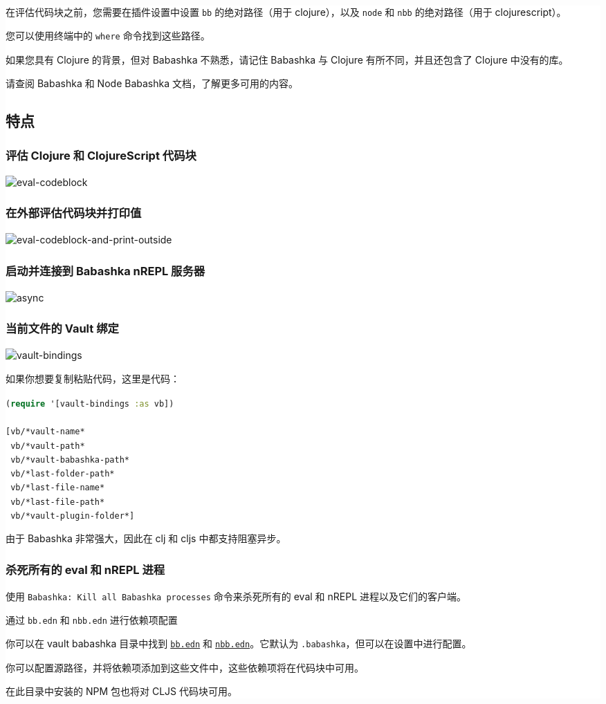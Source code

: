 在评估代码块之前，您需要在插件设置中设置 `bb` 的绝对路径（用于 clojure），以及 `node` 和 `nbb` 的绝对路径（用于 clojurescript）。

您可以使用终端中的 `where` 命令找到这些路径。

如果您具有 Clojure 的背景，但对 Babashka 不熟悉，请记住 Babashka 与 Clojure 有所不同，并且还包含了 Clojure 中没有的库。

请查阅 Babashka 和 Node Babashka 文档，了解更多可用的内容。

## 特点

### 评估 Clojure 和 ClojureScript 代码块

![eval-codeblock](https://cdn.pkmer.cn/covers/babashka_2_0.gif!pkmer)

### 在外部评估代码块并打印值

![eval-codeblock-and-print-outside](https://cdn.pkmer.cn/covers/babashka_2_1.gif!pkmer)

### 启动并连接到 Babashka nREPL 服务器

![async](https://cdn.pkmer.cn/covers/babashka_2_2.gif!pkmer)

### 当前文件的 Vault 绑定

![vault-bindings](https://cdn.pkmer.cn/covers/babashka_2_3.jpeg!pkmer)

如果你想要复制粘贴代码，这里是代码：

```clojure
(require '[vault-bindings :as vb])

[vb/*vault-name*
 vb/*vault-path*
 vb/*vault-babashka-path*
 vb/*last-folder-path*
 vb/*last-file-name*
 vb/*last-file-path*
 vb/*vault-plugin-folder*]
```

由于 Babashka 非常强大，因此在 clj 和 cljs 中都支持阻塞异步。

### 杀死所有的 eval 和 nREPL 进程

使用 `Babashka: Kill all Babashka processes` 命令来杀死所有的 eval 和 nREPL 进程以及它们的客户端。

通过 `bb.edn` 和 `nbb.edn` 进行依赖项配置

你可以在 vault babashka 目录中找到 [`bb.edn`](https://book.babashka.org/#project-setup) 和 [`nbb.edn`](https://github.com/babashka/nbb#dependencies)。它默认为 `.babashka`，但可以在设置中进行配置。

你可以配置源路径，并将依赖项添加到这些文件中，这些依赖项将在代码块中可用。

在此目录中安装的 NPM 包也将对 CLJS 代码块可用。
